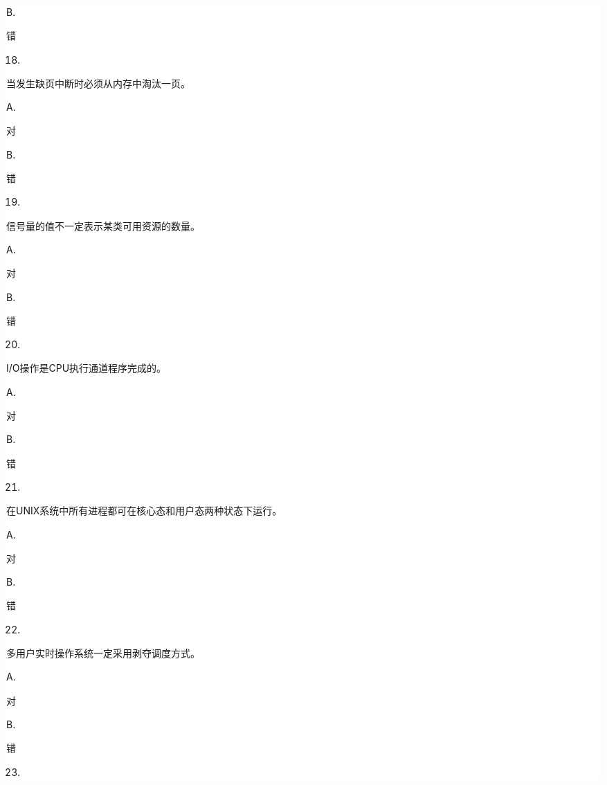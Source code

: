 B.

错

18.

当发生缺页中断时必须从内存中淘汰一页。

A.

对

B.

错

19.

信号量的值不一定表示某类可用资源的数量。

A.

对

B.

错

20.

I/O操作是CPU执行通道程序完成的。

A.

对

B.

错

21.

在UNIX系统中所有进程都可在核心态和用户态两种状态下运行。

A.

对

B.

错

22.

多用户实时操作系统一定采用剥夺调度方式。

A.

对

B.

错

23.
